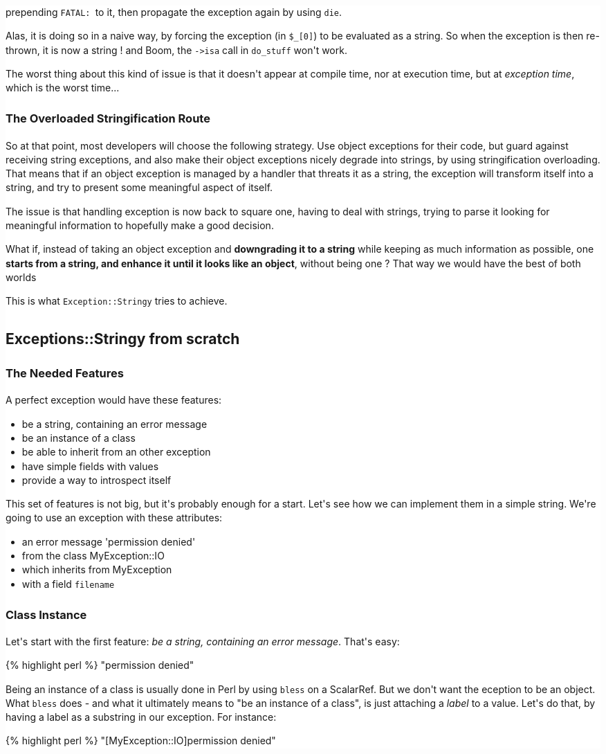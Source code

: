 prepending `FATAL: `to it, then propagate the exception again by using `die`.

Alas, it is doing so in a naive way, by forcing the exception (in `$_[0]`) to be
evaluated as a string. So when the exception is then re-thrown, it is now a
string ! and Boom, the `->isa` call in `do_stuff` won't work.

The worst thing about this kind of issue is that it doesn't appear at compile
time, nor at execution time, but at *exception time*, which is the worst
time...


### The Overloaded Stringification Route

So at that point, most developers will choose the following strategy. Use
object exceptions for their code, but guard against receiving string exceptions,
and also make their object exceptions nicely degrade into strings, by using
stringification overloading. That means that if an object exception is managed
by a handler that threats it as a string, the exception will transform itself
into a string, and try to present some meaningful aspect of itself.

The issue is that handling exception is now back to square one, having to deal
with strings, trying to parse it looking for meaningful information to
hopefully make a good decision.

What if, instead of taking an object exception and **downgrading it to a
string** while keeping as much information as possible, one **starts from a
string, and enhance it until it looks like an object**, without being one ? That
way we would have the best of both worlds

This is what `Exception::Stringy` tries to achieve.


## Exceptions::Stringy from scratch

### The Needed Features

A perfect exception would have these features:

* be a string, containing an error message
* be an instance of a class
* be able to inherit from an other exception
* have simple fields with values
* provide a way to introspect itself

This set of features is not big, but it's probably enough for a start. Let's
see how we can implement them in a simple string. We're going to use an
exception with these attributes:

* an error message 'permission denied'
* from the class MyException::IO
* which inherits from MyException
* with a field `filename`

### Class Instance

Let's start with the first feature: *be a string, containing an error message*.
That's easy:

{% highlight perl %}
    "permission denied"

Being an instance of a class is usually done in Perl by using `bless` on a
ScalarRef. But we don't want the eception to be an object. What `bless` does -
and what it ultimately means to "be an instance of a class", is just attaching
a *label* to a value. Let's do that, by having a label as a substring in our
exception. For instance:

{% highlight perl %}
    "[MyException::IO]permission denied"


[Exception::Stringy]: https://metacpan.org/pod/Exception::Stringy
[carp]: https://metacpan.org/pod/Carp
[try::tiny]: https://metacpan.org/pod/Try::Tiny
[Exception::Class]: https://metacpan.org/pod/Exception::Class